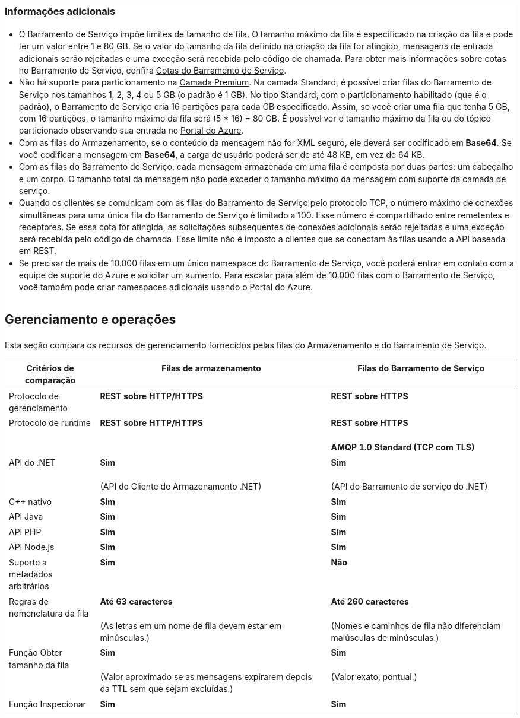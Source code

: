 ### <a name="additional-information"></a>Informações adicionais
* O Barramento de Serviço impõe limites de tamanho de fila. O tamanho máximo da fila é especificado na criação da fila e pode ter um valor entre 1 e 80 GB. Se o valor do tamanho da fila definido na criação da fila for atingido, mensagens de entrada adicionais serão rejeitadas e uma exceção será recebida pelo código de chamada. Para obter mais informações sobre cotas no Barramento de Serviço, confira [Cotas do Barramento de Serviço](service-bus-quotas.md).
* Não há suporte para particionamento na [Camada Premium](service-bus-premium-messaging.md). Na camada Standard, é possível criar filas do Barramento de Serviço nos tamanhos 1, 2, 3, 4 ou 5 GB (o padrão é 1 GB). No tipo Standard, com o particionamento habilitado (que é o padrão), o Barramento de Serviço cria 16 partições para cada GB especificado. Assim, se você criar uma fila que tenha 5 GB, com 16 partições, o tamanho máximo da fila será (5 * 16) = 80 GB. É possível ver o tamanho máximo da fila ou do tópico particionado observando sua entrada no [Portal do Azure][Azure portal].
* Com as filas do Armazenamento, se o conteúdo da mensagem não for XML seguro, ele deverá ser codificado em **Base64**. Se você codificar a mensagem em **Base64**, a carga de usuário poderá ser de até 48 KB, em vez de 64 KB.
* Com as filas do Barramento de Serviço, cada mensagem armazenada em uma fila é composta por duas partes: um cabeçalho e um corpo. O tamanho total da mensagem não pode exceder o tamanho máximo da mensagem com suporte da camada de serviço.
* Quando os clientes se comunicam com as filas do Barramento de Serviço pelo protocolo TCP, o número máximo de conexões simultâneas para uma única fila do Barramento de Serviço é limitado a 100. Esse número é compartilhado entre remetentes e receptores. Se essa cota for atingida, as solicitações subsequentes de conexões adicionais serão rejeitadas e uma exceção será recebida pelo código de chamada. Esse limite não é imposto a clientes que se conectam às filas usando a API baseada em REST.
* Se precisar de mais de 10.000 filas em um único namespace do Barramento de Serviço, você poderá entrar em contato com a equipe de suporte do Azure e solicitar um aumento. Para escalar para além de 10.000 filas com o Barramento de Serviço, você também pode criar namespaces adicionais usando o [Portal do Azure][Azure portal].

## <a name="management-and-operations"></a>Gerenciamento e operações
Esta seção compara os recursos de gerenciamento fornecidos pelas filas do Armazenamento e do Barramento de Serviço.

| Critérios de comparação | Filas de armazenamento | Filas do Barramento de Serviço |
| --- | --- | --- |
| Protocolo de gerenciamento |**REST sobre HTTP/HTTPS** |**REST sobre HTTPS** |
| Protocolo de runtime |**REST sobre HTTP/HTTPS** |**REST sobre HTTPS**<br/><br/>**AMQP 1.0 Standard (TCP com TLS)** |
| API do .NET |**Sim**<br/><br/>(API do Cliente de Armazenamento .NET) |**Sim**<br/><br/>(API do Barramento de serviço do .NET) |
| C++ nativo |**Sim** |**Sim** |
| API Java |**Sim** |**Sim** |
| API PHP |**Sim** |**Sim** |
| API Node.js |**Sim** |**Sim** |
| Suporte a metadados arbitrários |**Sim** |**Não** |
| Regras de nomenclatura da fila |**Até 63 caracteres**<br/><br/>(As letras em um nome de fila devem estar em minúsculas.) |**Até 260 caracteres**<br/><br/>(Nomes e caminhos de fila não diferenciam maiúsculas de minúsculas.) |
| Função Obter tamanho da fila |**Sim**<br/><br/>(Valor aproximado se as mensagens expirarem depois da TTL sem que sejam excluídas.) |**Sim**<br/><br/>(Valor exato, pontual.) |
| Função Inspecionar |**Sim** |**Sim** |


[Azure portal]: https://portal.azure.com